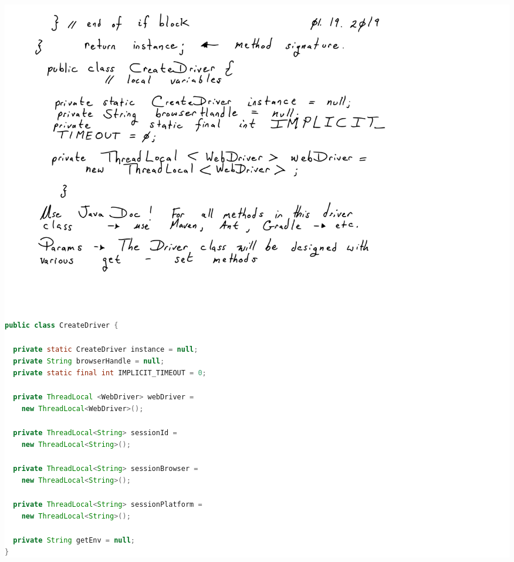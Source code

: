   <img src="https://github.com/stan-alam/testing/blob/develop/Selenium/Java/chap/01/scalesel-2b.svg" width="80%" height="80%">
</a>

```Java
public class CreateDriver {

  private static CreateDriver instance = null;
  private String browserHandle = null;
  private static final int IMPLICIT_TIMEOUT = 0;

  private ThreadLocal <WebDriver> webDriver =
    new ThreadLocal<WebDriver>();

  private ThreadLocal<String> sessionId =
    new ThreadLocal<String>();

  private ThreadLocal<String> sessionBrowser =
    new ThreadLocal<String>();

  private ThreadLocal<String> sessionPlatform =
    new ThreadLocal<String>();

  private String getEnv = null;  
}
```
<a>